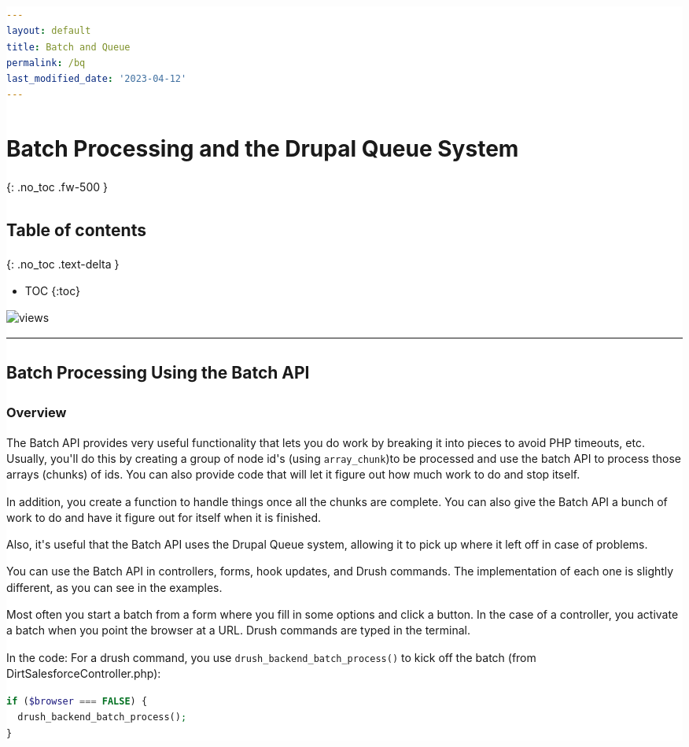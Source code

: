 ```yaml
---
layout: default
title: Batch and Queue
permalink: /bq
last_modified_date: '2023-04-12'
---
```


# Batch Processing and the Drupal Queue System
{: .no_toc .fw-500 }

## Table of contents
{: .no_toc .text-delta }

- TOC
{:toc}

![views](https://api.visitor.plantree.me/visitor-badge/pv?label=views&color=informational&namespace=d9book&key=bq.md)

---

## Batch Processing Using the Batch API

### Overview

The Batch API provides very useful functionality that lets you do work by breaking it into pieces to avoid PHP timeouts, etc. Usually, you'll do this by creating a group of node id's (using `array_chunk`)to be processed and use the batch API to process those arrays (chunks) of ids.  You can also provide code that will let it figure out how much work to do and stop itself.

In addition, you create a function to handle things once all the chunks are complete. You can also give the Batch API a bunch of work to do and have it figure out for itself when it is finished.

Also, it's useful that the Batch API uses the Drupal Queue system, allowing it to pick up where it left off in case of problems.

You can use the Batch API in controllers, forms, hook updates, and Drush commands. The implementation of each one is slightly different, as you can see in the examples.

Most often you start a batch from a form where you fill in some options and click a button. In the case of a controller, you activate a batch when you point the browser at a URL. Drush commands are typed in the terminal.

In the code: 
For a drush command, you use `drush_backend_batch_process()` to kick off the batch (from DirtSalesforceController.php):

```php
if ($browser === FALSE) {
  drush_backend_batch_process();
}
```
